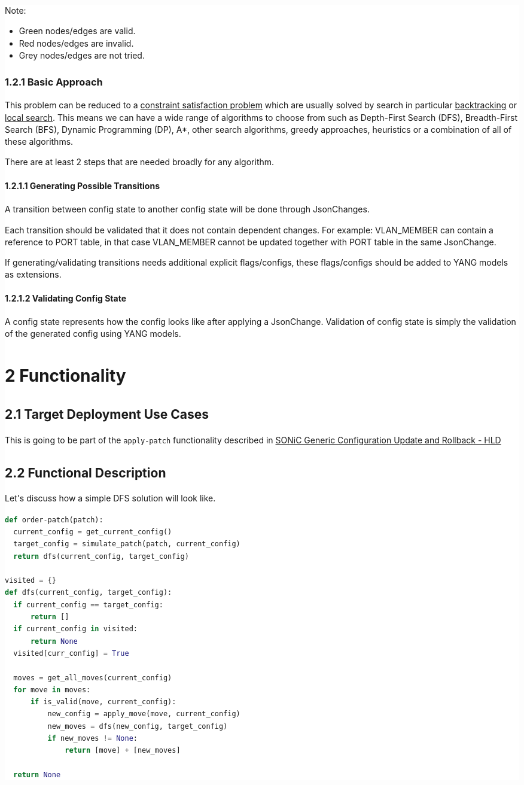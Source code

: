 Note:
- Green nodes/edges are valid.
- Red nodes/edges are invalid.
- Grey nodes/edges are not tried.

### 1.2.1 Basic Approach
This problem can be reduced to a [constraint satisfaction problem](https://en.wikipedia.org/wiki/Constraint_satisfaction_problem) which are usually solved by search in particular [backtracking](https://en.wikipedia.org/wiki/Backtracking) or [local search](https://en.wikipedia.org/wiki/Local_search_(constraint_satisfaction)). This means we can have a wide range of algorithms to choose from such as Depth-First Search (DFS), Breadth-First Search (BFS), Dynamic Programming (DP), A*, other search algorithms, greedy approaches, heuristics or a combination of all of these algorithms.

There are at least 2 steps that are needed broadly for any algorithm.

#### 1.2.1.1 Generating Possible Transitions
A transition between config state to another config state will be done through JsonChanges.

Each transition should be validated that it does not contain dependent changes. For example: VLAN_MEMBER can contain a reference to PORT table, in that case VLAN_MEMBER cannot be updated together with PORT table in the same JsonChange.

If generating/validating transitions needs additional explicit flags/configs, these flags/configs should be added to YANG models as extensions.

#### 1.2.1.2 Validating Config State
A config state represents how the config looks like after applying a JsonChange. Validation of config state is simply the validation of the generated config using YANG models.

# 2 Functionality

## 2.1 Target Deployment Use Cases

This is going to be part of the `apply-patch` functionality described in [SONiC Generic Configuration Update and Rollback - HLD](https://github.com/Azure/SONiC/blob/d2340addc3c0c283df4f71f1c06c5d1e414aa74f/doc/config-generic-update-rollback/SONiC_Generic_Config_Update_and_Rollback_Design.md)

## 2.2 Functional Description

Let's discuss how a simple DFS solution will look like.
```python
def order-patch(patch):
  current_config = get_current_config()
  target_config = simulate_patch(patch, current_config)
  return dfs(current_config, target_config)

visited = {}
def dfs(current_config, target_config):
  if current_config == target_config:
      return []
  if current_config in visited:
      return None
  visited[curr_config] = True

  moves = get_all_moves(current_config)
  for move in moves:
      if is_valid(move, current_config):
          new_config = apply_move(move, current_config)
          new_moves = dfs(new_config, target_config)
          if new_moves != None:
              return [move] + [new_moves]

  return None
```